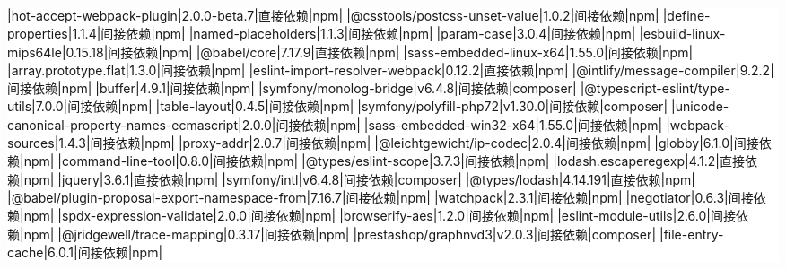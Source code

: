 |hot-accept-webpack-plugin|2.0.0-beta.7|直接依赖|npm|
|@csstools/postcss-unset-value|1.0.2|间接依赖|npm|
|define-properties|1.1.4|间接依赖|npm|
|named-placeholders|1.1.3|间接依赖|npm|
|param-case|3.0.4|间接依赖|npm|
|esbuild-linux-mips64le|0.15.18|间接依赖|npm|
|@babel/core|7.17.9|直接依赖|npm|
|sass-embedded-linux-x64|1.55.0|间接依赖|npm|
|array.prototype.flat|1.3.0|间接依赖|npm|
|eslint-import-resolver-webpack|0.12.2|直接依赖|npm|
|@intlify/message-compiler|9.2.2|间接依赖|npm|
|buffer|4.9.1|间接依赖|npm|
|symfony/monolog-bridge|v6.4.8|间接依赖|composer|
|@typescript-eslint/type-utils|7.0.0|间接依赖|npm|
|table-layout|0.4.5|间接依赖|npm|
|symfony/polyfill-php72|v1.30.0|间接依赖|composer|
|unicode-canonical-property-names-ecmascript|2.0.0|间接依赖|npm|
|sass-embedded-win32-x64|1.55.0|间接依赖|npm|
|webpack-sources|1.4.3|间接依赖|npm|
|proxy-addr|2.0.7|间接依赖|npm|
|@leichtgewicht/ip-codec|2.0.4|间接依赖|npm|
|globby|6.1.0|间接依赖|npm|
|command-line-tool|0.8.0|间接依赖|npm|
|@types/eslint-scope|3.7.3|间接依赖|npm|
|lodash.escaperegexp|4.1.2|直接依赖|npm|
|jquery|3.6.1|直接依赖|npm|
|symfony/intl|v6.4.8|间接依赖|composer|
|@types/lodash|4.14.191|直接依赖|npm|
|@babel/plugin-proposal-export-namespace-from|7.16.7|间接依赖|npm|
|watchpack|2.3.1|间接依赖|npm|
|negotiator|0.6.3|间接依赖|npm|
|spdx-expression-validate|2.0.0|间接依赖|npm|
|browserify-aes|1.2.0|间接依赖|npm|
|eslint-module-utils|2.6.0|间接依赖|npm|
|@jridgewell/trace-mapping|0.3.17|间接依赖|npm|
|prestashop/graphnvd3|v2.0.3|间接依赖|composer|
|file-entry-cache|6.0.1|间接依赖|npm|